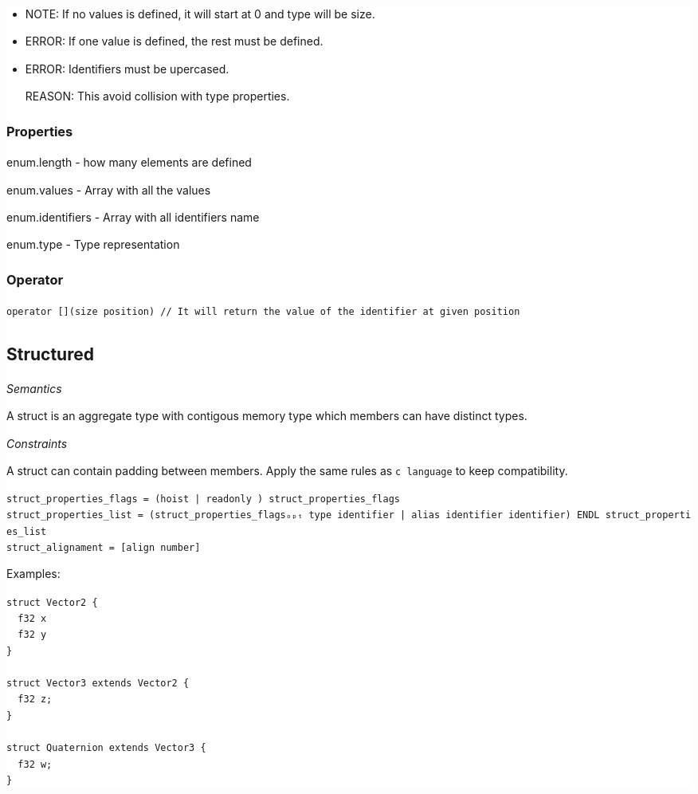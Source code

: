 * NOTE: If no values is defined, it will start at 0 and type will be size.

* ERROR: If one value is defined, the rest must be defined.

* ERROR: Identifiers must be upercased.

  REASON: This avoid collision with type properties.


### Properties

enum.length - how many elements are defined

enum.values - Array with all the values

enum.identifiers - Array with all identifiers name

enum.type - Type representation

### Operator

```
operator [](size position) // It will return the value of the identifier at given position
```

## Structured

*Semantics*

A struct is an aggregate type with contigous memory type which members can have distinct types.

*Constraints*

A struct can contain padding between members. Apply the same rules as
`c language` to keep compatibility.




```syntax
struct_properties_flags = (hoist | readonly ) struct_properties_flags
struct_properties_list = (struct_properties_flagsₒₚₜ type identifier | alias identifier identifier) ENDL struct_properties_list
struct_alignament = [align number]

```

Examples:
```language
struct Vector2 {
  f32 x
  f32 y
}

struct Vector3 extends Vector2 {
  f32 z;
}

struct Quaternion extends Vector3 {
  f32 w;
}
```
